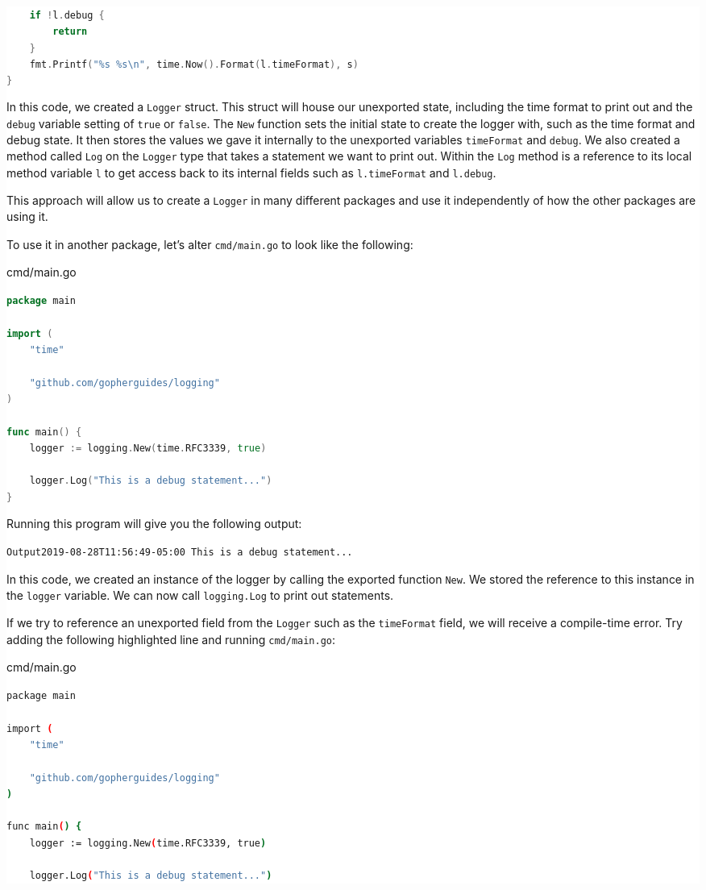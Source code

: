 ```go
    if !l.debug {
        return
    }
    fmt.Printf("%s %s\n", time.Now().Format(l.timeFormat), s)
}
```

 

In this code, we created a `Logger` struct. This struct will house our unexported state, including the time format to print out and the `debug` variable setting of `true` or `false`. The `New` function sets the initial state to create the logger with, such as the  time format and debug state. It then stores the values we gave it  internally to the unexported variables `timeFormat` and `debug`. We also created a method called `Log` on the `Logger` type that takes a statement we want to print out. Within the `Log` method is a reference to its local method variable `l` to get access back to its internal fields such as `l.timeFormat` and `l.debug`.

This approach will allow us to create a `Logger` in many different packages and use it independently of how the other packages are using it. 

To use it in another package, let’s alter `cmd/main.go` to look like the following:

cmd/main.go

```go
package main

import (
    "time"

    "github.com/gopherguides/logging"
)

func main() {
    logger := logging.New(time.RFC3339, true)

    logger.Log("This is a debug statement...")
}
```

 

Running this program will give you the following output:

```
Output2019-08-28T11:56:49-05:00 This is a debug statement...
```

In this code, we created an instance of the logger by calling the exported function `New`. We stored the reference to this instance in the `logger` variable. We can now call `logging.Log` to print out statements.

If we try to reference an unexported field from the `Logger` such as the `timeFormat` field, we will receive a compile-time error. Try adding the following highlighted line and running `cmd/main.go`:

cmd/main.go

```bash
package main

import (
    "time"

    "github.com/gopherguides/logging"
)

func main() {
    logger := logging.New(time.RFC3339, true)

    logger.Log("This is a debug statement...")

```